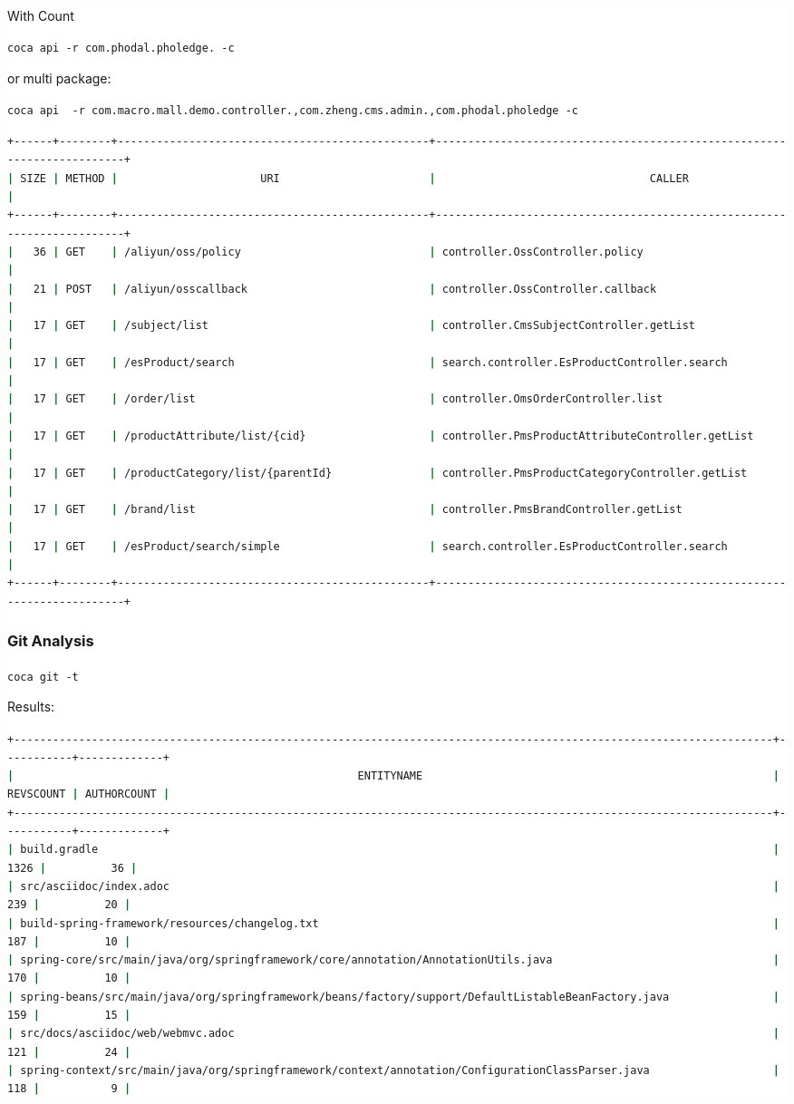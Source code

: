 With Count

```
coca api -r com.phodal.pholedge. -c 
``` 

or multi package:

`coca api  -r com.macro.mall.demo.controller.,com.zheng.cms.admin.,com.phodal.pholedge -c` 

```bash
+------+--------+------------------------------------------------+------------------------------------------------------------------------+
| SIZE | METHOD |                      URI                       |                                 CALLER                                 |
+------+--------+------------------------------------------------+------------------------------------------------------------------------+
|   36 | GET    | /aliyun/oss/policy                             | controller.OssController.policy                                        |
|   21 | POST   | /aliyun/osscallback                            | controller.OssController.callback                                      |
|   17 | GET    | /subject/list                                  | controller.CmsSubjectController.getList                                |
|   17 | GET    | /esProduct/search                              | search.controller.EsProductController.search                           |
|   17 | GET    | /order/list                                    | controller.OmsOrderController.list                                     |
|   17 | GET    | /productAttribute/list/{cid}                   | controller.PmsProductAttributeController.getList                       |
|   17 | GET    | /productCategory/list/{parentId}               | controller.PmsProductCategoryController.getList                        |
|   17 | GET    | /brand/list                                    | controller.PmsBrandController.getList                                  |
|   17 | GET    | /esProduct/search/simple                       | search.controller.EsProductController.search                           |
+------+--------+------------------------------------------------+------------------------------------------------------------------------+
```

### Git Analysis

```
coca git -t
```

Results: 

```bash
+---------------------------------------------------------------------------------------------------------------------+-----------+-------------+
|                                                     ENTITYNAME                                                      | REVSCOUNT | AUTHORCOUNT |
+---------------------------------------------------------------------------------------------------------------------+-----------+-------------+
| build.gradle                                                                                                        |      1326 |          36 |
| src/asciidoc/index.adoc                                                                                             |       239 |          20 |
| build-spring-framework/resources/changelog.txt                                                                      |       187 |          10 |
| spring-core/src/main/java/org/springframework/core/annotation/AnnotationUtils.java                                  |       170 |          10 |
| spring-beans/src/main/java/org/springframework/beans/factory/support/DefaultListableBeanFactory.java                |       159 |          15 |
| src/docs/asciidoc/web/webmvc.adoc                                                                                   |       121 |          24 |
| spring-context/src/main/java/org/springframework/context/annotation/ConfigurationClassParser.java                   |       118 |           9 |
```